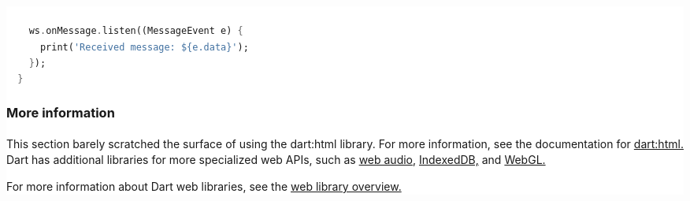 ```dart

    ws.onMessage.listen((MessageEvent e) {
      print('Received message: ${e.data}');
    });
  }
```


### More information

This section barely scratched the surface of using the dart:html
library. For more information, see the documentation for
[dart:html.][dart:html]
Dart has additional libraries for more specialized web APIs, such as
[web audio,][web audio] [IndexedDB,][IndexedDB] and [WebGL.][WebGL]

For more information about Dart web libraries, see the
[web library overview.][web library overview]

[AnchorElement]: {{site.dart_api}}/{{site.data.pkg-vers.SDK.channel}}/dart-html/AnchorElement-class.html
[dart:html]: {{site.dart_api}}/{{site.data.pkg-vers.SDK.channel}}/dart-html/dart-html-library.html
[Dart Library Tour]: {{site.dartlang}}/guides/libraries/library-tour
[Document]: {{site.dart_api}}/{{site.data.pkg-vers.SDK.channel}}/dart-html/Document-class.html
[Element]: {{site.dart_api}}/{{site.data.pkg-vers.SDK.channel}}/dart-html/Element-class.html
[HttpRequest]: {{site.dart_api}}/{{site.data.pkg-vers.SDK.channel}}/dart-html/HttpRequest-class.html
[IndexedDB]: {{site.dart_api}}/{{site.data.pkg-vers.SDK.channel}}/dart-indexed_db/dart-indexed_db-library.html
[MessageEvent]: {{site.dart_api}}/{{site.data.pkg-vers.SDK.channel}}/dart-html/MessageEvent-class.html
[Nodes]: {{site.dart_api}}/{{site.data.pkg-vers.SDK.channel}}/dart-html/Node-class.html
[URIs]: /guides/libraries/library-tour#uris
[web audio]: {{site.dart_api}}/{{site.data.pkg-vers.SDK.channel}}/dart-web_audio/dart-web_audio-library.html
[WebGL]: {{site.dart_api}}/{{site.data.pkg-vers.SDK.channel}}/dart-web_gl/dart-web_gl-library.html
[WebSocket]: {{site.dart_api}}/{{site.data.pkg-vers.SDK.channel}}/dart-html/WebSocket-class.html
[web library overview]: /web/libraries
[Window]: {{site.dart_api}}/{{site.data.pkg-vers.SDK.channel}}/dart-html/Window-class.html
